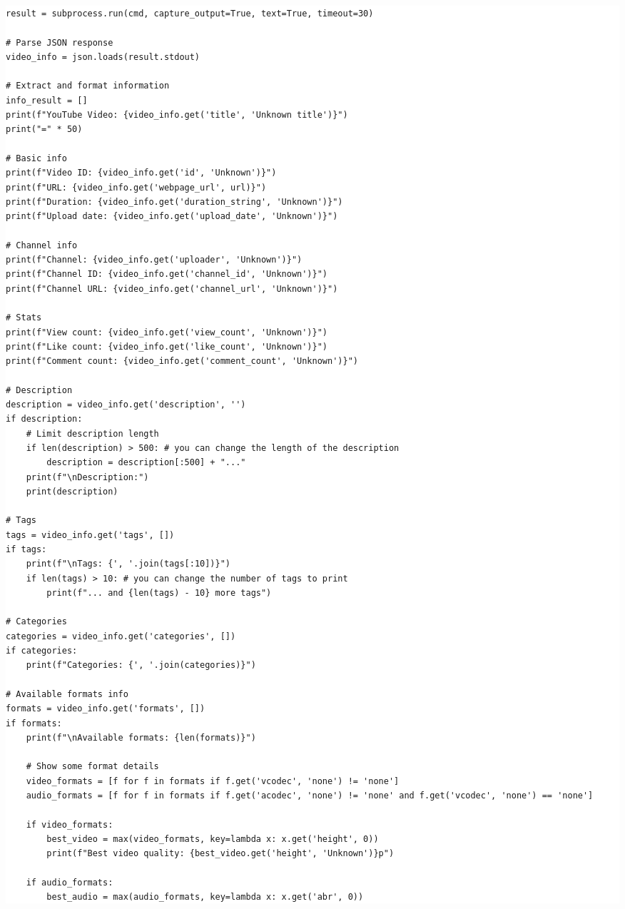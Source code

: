 ```
result = subprocess.run(cmd, capture_output=True, text=True, timeout=30)

# Parse JSON response
video_info = json.loads(result.stdout)

# Extract and format information
info_result = []
print(f"YouTube Video: {video_info.get('title', 'Unknown title')}")
print("=" * 50)

# Basic info
print(f"Video ID: {video_info.get('id', 'Unknown')}")
print(f"URL: {video_info.get('webpage_url', url)}")
print(f"Duration: {video_info.get('duration_string', 'Unknown')}")
print(f"Upload date: {video_info.get('upload_date', 'Unknown')}")

# Channel info
print(f"Channel: {video_info.get('uploader', 'Unknown')}")
print(f"Channel ID: {video_info.get('channel_id', 'Unknown')}")
print(f"Channel URL: {video_info.get('channel_url', 'Unknown')}")

# Stats
print(f"View count: {video_info.get('view_count', 'Unknown')}")
print(f"Like count: {video_info.get('like_count', 'Unknown')}")
print(f"Comment count: {video_info.get('comment_count', 'Unknown')}")

# Description
description = video_info.get('description', '')
if description:
    # Limit description length
    if len(description) > 500: # you can change the length of the description
        description = description[:500] + "..."
    print(f"\nDescription:")
    print(description)

# Tags
tags = video_info.get('tags', [])
if tags:
    print(f"\nTags: {', '.join(tags[:10])}")
    if len(tags) > 10: # you can change the number of tags to print
        print(f"... and {len(tags) - 10} more tags")

# Categories
categories = video_info.get('categories', [])
if categories:
    print(f"Categories: {', '.join(categories)}")

# Available formats info
formats = video_info.get('formats', [])
if formats:
    print(f"\nAvailable formats: {len(formats)}")
    
    # Show some format details
    video_formats = [f for f in formats if f.get('vcodec', 'none') != 'none']
    audio_formats = [f for f in formats if f.get('acodec', 'none') != 'none' and f.get('vcodec', 'none') == 'none']
    
    if video_formats:
        best_video = max(video_formats, key=lambda x: x.get('height', 0))
        print(f"Best video quality: {best_video.get('height', 'Unknown')}p")
    
    if audio_formats:
        best_audio = max(audio_formats, key=lambda x: x.get('abr', 0))
```